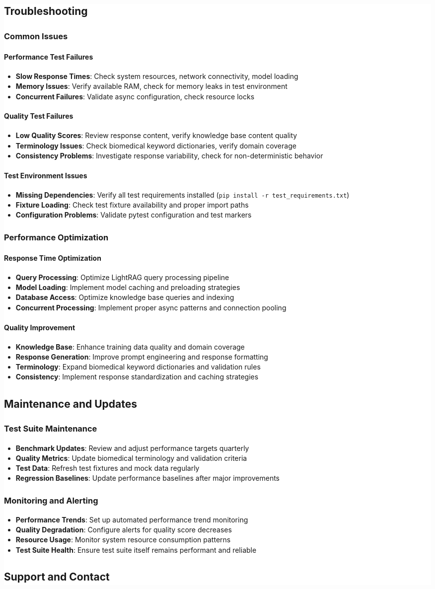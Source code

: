 ## Troubleshooting

### Common Issues

#### Performance Test Failures
- **Slow Response Times**: Check system resources, network connectivity, model loading
- **Memory Issues**: Verify available RAM, check for memory leaks in test environment
- **Concurrent Failures**: Validate async configuration, check resource locks

#### Quality Test Failures  
- **Low Quality Scores**: Review response content, verify knowledge base content quality
- **Terminology Issues**: Check biomedical keyword dictionaries, verify domain coverage
- **Consistency Problems**: Investigate response variability, check for non-deterministic behavior

#### Test Environment Issues
- **Missing Dependencies**: Verify all test requirements installed (`pip install -r test_requirements.txt`)
- **Fixture Loading**: Check test fixture availability and proper import paths
- **Configuration Problems**: Validate pytest configuration and test markers

### Performance Optimization

#### Response Time Optimization
- **Query Processing**: Optimize LightRAG query processing pipeline
- **Model Loading**: Implement model caching and preloading strategies
- **Database Access**: Optimize knowledge base queries and indexing
- **Concurrent Processing**: Implement proper async patterns and connection pooling

#### Quality Improvement
- **Knowledge Base**: Enhance training data quality and domain coverage  
- **Response Generation**: Improve prompt engineering and response formatting
- **Terminology**: Expand biomedical keyword dictionaries and validation rules
- **Consistency**: Implement response standardization and caching strategies

## Maintenance and Updates

### Test Suite Maintenance
- **Benchmark Updates**: Review and adjust performance targets quarterly
- **Quality Metrics**: Update biomedical terminology and validation criteria
- **Test Data**: Refresh test fixtures and mock data regularly
- **Regression Baselines**: Update performance baselines after major improvements

### Monitoring and Alerting
- **Performance Trends**: Set up automated performance trend monitoring
- **Quality Degradation**: Configure alerts for quality score decreases
- **Resource Usage**: Monitor system resource consumption patterns
- **Test Suite Health**: Ensure test suite itself remains performant and reliable

## Support and Contact
